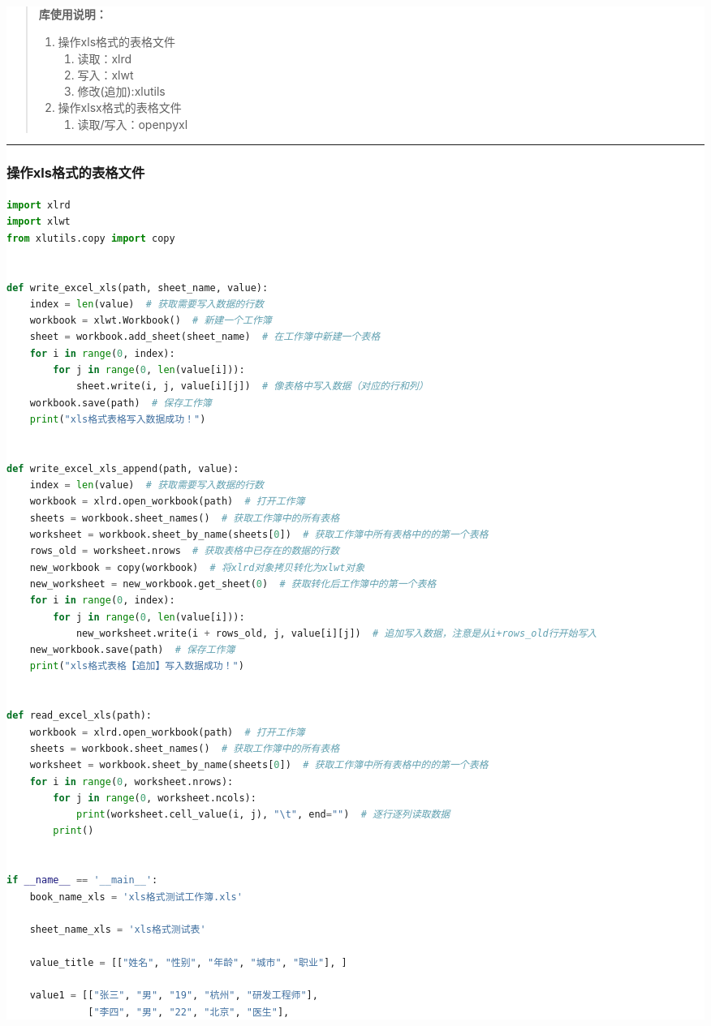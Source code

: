 > **库使用说明：**
>
> 1. 操作xls格式的表格文件
>    1. 读取：xlrd
>    2. 写入：xlwt
>    3. 修改(追加):xlutils
> 2. 操作xlsx格式的表格文件
>    1. 读取/写入：openpyxl

---

### 操作xls格式的表格文件

```python
import xlrd
import xlwt
from xlutils.copy import copy


def write_excel_xls(path, sheet_name, value):
    index = len(value)  # 获取需要写入数据的行数
    workbook = xlwt.Workbook()  # 新建一个工作簿
    sheet = workbook.add_sheet(sheet_name)  # 在工作簿中新建一个表格
    for i in range(0, index):
        for j in range(0, len(value[i])):
            sheet.write(i, j, value[i][j])  # 像表格中写入数据（对应的行和列）
    workbook.save(path)  # 保存工作簿
    print("xls格式表格写入数据成功！")


def write_excel_xls_append(path, value):
    index = len(value)  # 获取需要写入数据的行数
    workbook = xlrd.open_workbook(path)  # 打开工作簿
    sheets = workbook.sheet_names()  # 获取工作簿中的所有表格
    worksheet = workbook.sheet_by_name(sheets[0])  # 获取工作簿中所有表格中的的第一个表格
    rows_old = worksheet.nrows  # 获取表格中已存在的数据的行数
    new_workbook = copy(workbook)  # 将xlrd对象拷贝转化为xlwt对象
    new_worksheet = new_workbook.get_sheet(0)  # 获取转化后工作簿中的第一个表格
    for i in range(0, index):
        for j in range(0, len(value[i])):
            new_worksheet.write(i + rows_old, j, value[i][j])  # 追加写入数据，注意是从i+rows_old行开始写入
    new_workbook.save(path)  # 保存工作簿
    print("xls格式表格【追加】写入数据成功！")


def read_excel_xls(path):
    workbook = xlrd.open_workbook(path)  # 打开工作簿
    sheets = workbook.sheet_names()  # 获取工作簿中的所有表格
    worksheet = workbook.sheet_by_name(sheets[0])  # 获取工作簿中所有表格中的的第一个表格
    for i in range(0, worksheet.nrows):
        for j in range(0, worksheet.ncols):
            print(worksheet.cell_value(i, j), "\t", end="")  # 逐行逐列读取数据
        print()


if __name__ == '__main__':
    book_name_xls = 'xls格式测试工作簿.xls'

    sheet_name_xls = 'xls格式测试表'

    value_title = [["姓名", "性别", "年龄", "城市", "职业"], ]

    value1 = [["张三", "男", "19", "杭州", "研发工程师"],
              ["李四", "男", "22", "北京", "医生"],
```